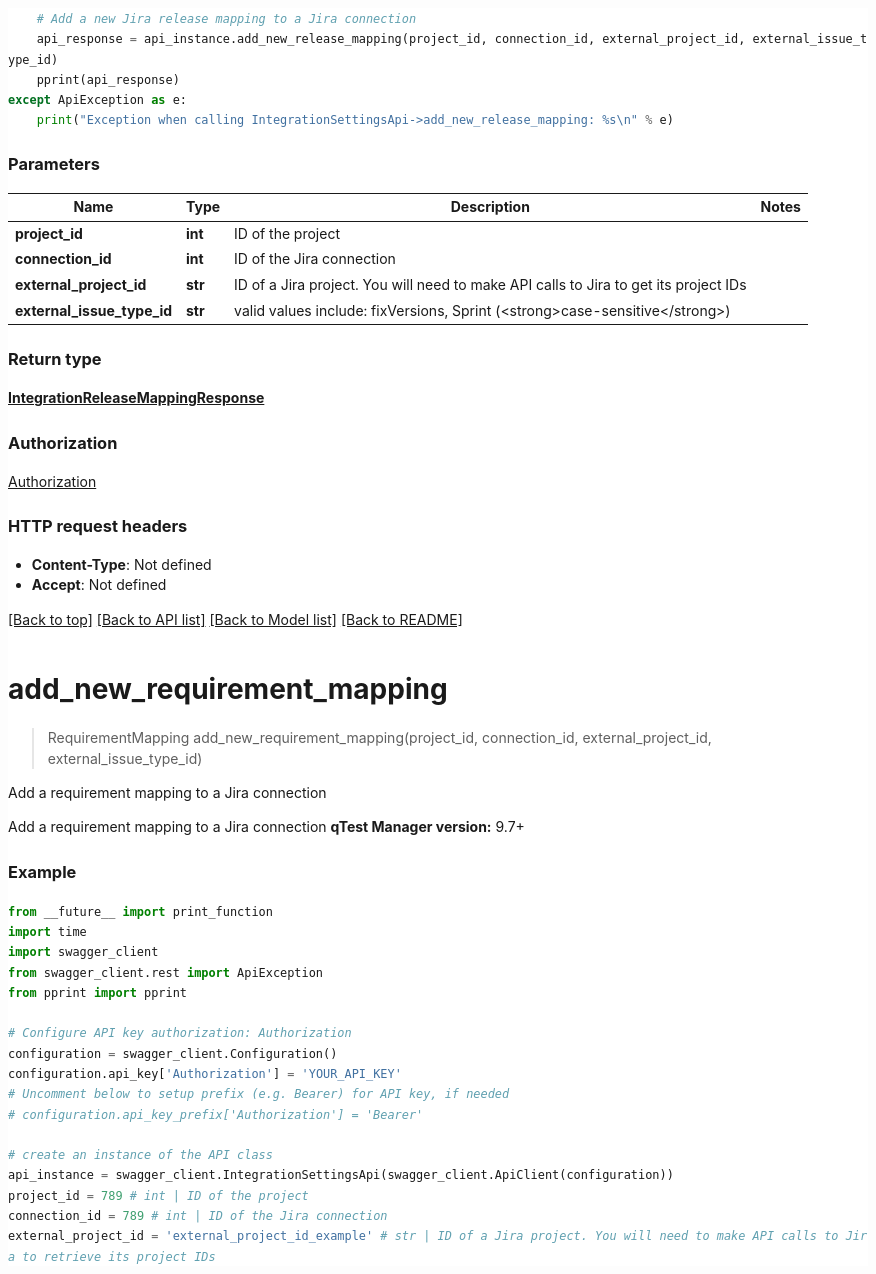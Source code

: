 ```python
    # Add a new Jira release mapping to a Jira connection
    api_response = api_instance.add_new_release_mapping(project_id, connection_id, external_project_id, external_issue_type_id)
    pprint(api_response)
except ApiException as e:
    print("Exception when calling IntegrationSettingsApi->add_new_release_mapping: %s\n" % e)
```

### Parameters

Name | Type | Description  | Notes
------------- | ------------- | ------------- | -------------
 **project_id** | **int**| ID of the project | 
 **connection_id** | **int**| ID of the Jira connection | 
 **external_project_id** | **str**| ID of a Jira project. You will need to make API calls to Jira to get its project IDs | 
 **external_issue_type_id** | **str**| valid values include: fixVersions, Sprint (&lt;strong&gt;case-sensitive&lt;/strong&gt;) | 

### Return type

[**IntegrationReleaseMappingResponse**](IntegrationReleaseMappingResponse.md)

### Authorization

[Authorization](../README.md#Authorization)

### HTTP request headers

 - **Content-Type**: Not defined
 - **Accept**: Not defined

[[Back to top]](#) [[Back to API list]](../README.md#documentation-for-api-endpoints) [[Back to Model list]](../README.md#documentation-for-models) [[Back to README]](../README.md)

# **add_new_requirement_mapping**
> RequirementMapping add_new_requirement_mapping(project_id, connection_id, external_project_id, external_issue_type_id)

Add a requirement mapping to a Jira connection

Add a requirement mapping to a Jira connection  <strong>qTest Manager version:</strong> 9.7+

### Example
```python
from __future__ import print_function
import time
import swagger_client
from swagger_client.rest import ApiException
from pprint import pprint

# Configure API key authorization: Authorization
configuration = swagger_client.Configuration()
configuration.api_key['Authorization'] = 'YOUR_API_KEY'
# Uncomment below to setup prefix (e.g. Bearer) for API key, if needed
# configuration.api_key_prefix['Authorization'] = 'Bearer'

# create an instance of the API class
api_instance = swagger_client.IntegrationSettingsApi(swagger_client.ApiClient(configuration))
project_id = 789 # int | ID of the project
connection_id = 789 # int | ID of the Jira connection
external_project_id = 'external_project_id_example' # str | ID of a Jira project. You will need to make API calls to Jira to retrieve its project IDs
```
